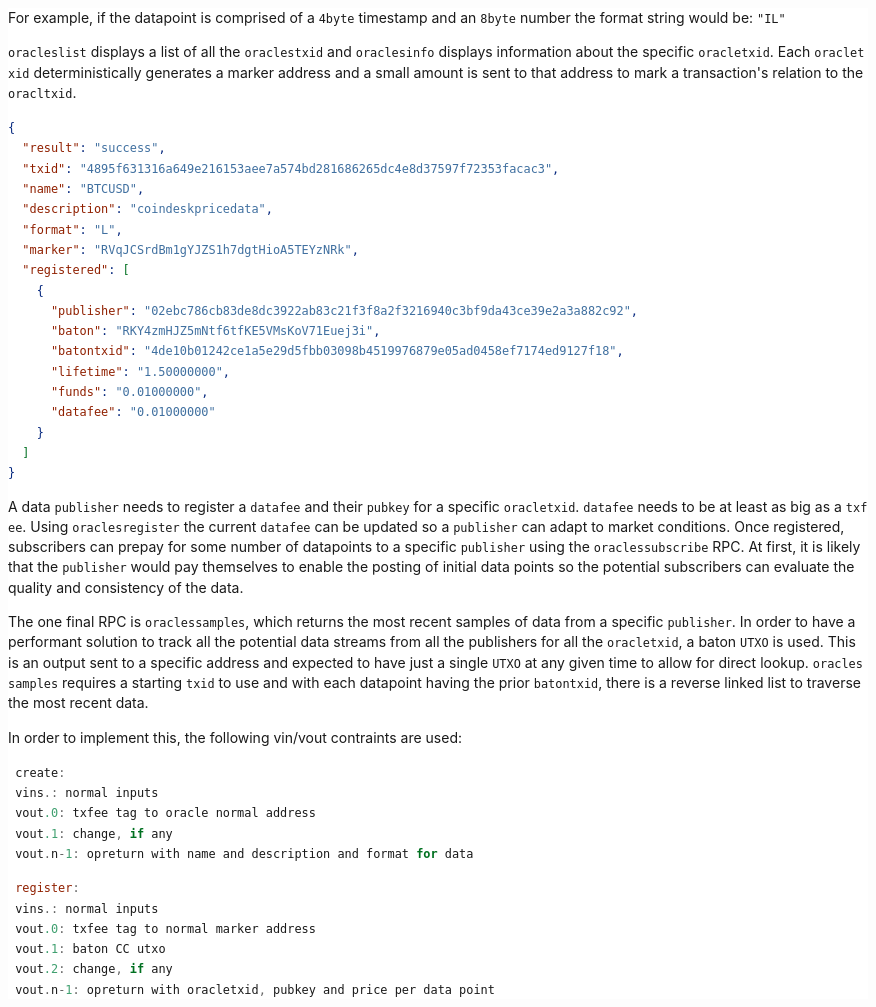 For example, if the datapoint is comprised of a `4byte` timestamp and an `8byte` number the format string would be: `"IL"`

`oracleslist` displays a list of all the `oraclestxid` and `oraclesinfo` displays information about the specific `oracletxid`. Each `oracletxid` deterministically generates a marker address and a small amount is sent to that address to mark a transaction's relation to the `oracltxid`.

```JSON
{
  "result": "success",
  "txid": "4895f631316a649e216153aee7a574bd281686265dc4e8d37597f72353facac3",
  "name": "BTCUSD",
  "description": "coindeskpricedata",
  "format": "L",
  "marker": "RVqJCSrdBm1gYJZS1h7dgtHioA5TEYzNRk",
  "registered": [
    {
      "publisher": "02ebc786cb83de8dc3922ab83c21f3f8a2f3216940c3bf9da43ce39e2a3a882c92",
      "baton": "RKY4zmHJZ5mNtf6tfKE5VMsKoV71Euej3i",
      "batontxid": "4de10b01242ce1a5e29d5fbb03098b4519976879e05ad0458ef7174ed9127f18",
      "lifetime": "1.50000000",
      "funds": "0.01000000",
      "datafee": "0.01000000"
    }
  ]
}
```

A data `publisher` needs to register a `datafee` and their `pubkey` for a specific `oracletxid`. `datafee` needs to be at least as big as a `txfee`. Using `oraclesregister` the current `datafee` can be updated so a `publisher` can adapt to market conditions. Once registered, subscribers can prepay for some number of datapoints to a specific `publisher` using the `oraclessubscribe` RPC. At first, it is likely that the `publisher` would pay themselves to enable the posting of initial data points so the potential subscribers can evaluate the quality and consistency of the data.

The one final RPC is `oraclessamples`, which returns the most recent samples of data from a specific `publisher`. In order to have a performant solution to track all the potential data streams from all the publishers for all the `oracletxid`, a baton `UTXO` is used. This is an output sent to a specific address and expected to have just a single `UTXO` at any given time to allow for direct lookup. `oraclessamples` requires a starting `txid` to use and with each datapoint having the prior `batontxid`, there is a reverse linked list to traverse the most recent data.

In order to implement this, the following vin/vout contraints are used:

```C
 create:
 vins.: normal inputs
 vout.0: txfee tag to oracle normal address
 vout.1: change, if any
 vout.n-1: opreturn with name and description and format for data
```

```C
 register:
 vins.: normal inputs
 vout.0: txfee tag to normal marker address
 vout.1: baton CC utxo
 vout.2: change, if any
 vout.n-1: opreturn with oracletxid, pubkey and price per data point
```
